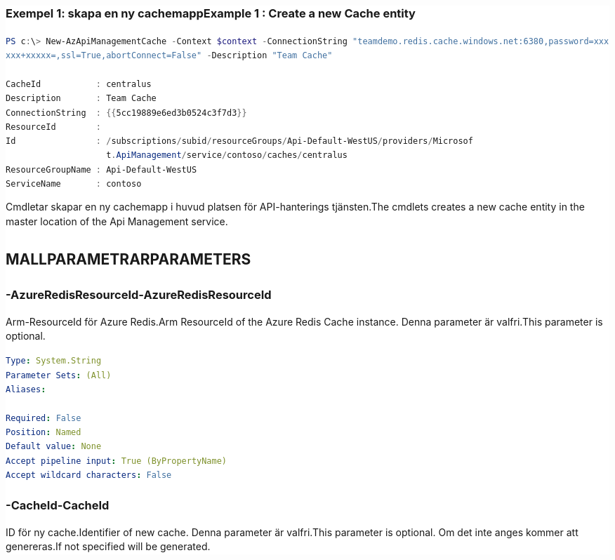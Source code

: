 ### <span data-ttu-id="c5d79-108">Exempel 1: skapa en ny cachemapp</span><span class="sxs-lookup"><span data-stu-id="c5d79-108">Example 1 : Create a new Cache entity</span></span>
```powershell
PS c:\> New-AzApiManagementCache -Context $context -ConnectionString "teamdemo.redis.cache.windows.net:6380,password=xxxxxx+xxxxx=,ssl=True,abortConnect=False" -Description "Team Cache"

CacheId           : centralus
Description       : Team Cache
ConnectionString  : {{5cc19889e6ed3b0524c3f7d3}}
ResourceId        :
Id                : /subscriptions/subid/resourceGroups/Api-Default-WestUS/providers/Microsof
                    t.ApiManagement/service/contoso/caches/centralus
ResourceGroupName : Api-Default-WestUS
ServiceName       : contoso
```

<span data-ttu-id="c5d79-109">Cmdletar skapar en ny cachemapp i huvud platsen för API-hanterings tjänsten.</span><span class="sxs-lookup"><span data-stu-id="c5d79-109">The cmdlets creates a new cache entity in the master location of the Api Management service.</span></span>

## <span data-ttu-id="c5d79-110">MALLPARAMETRAR</span><span class="sxs-lookup"><span data-stu-id="c5d79-110">PARAMETERS</span></span>

### <span data-ttu-id="c5d79-111">-AzureRedisResourceId</span><span class="sxs-lookup"><span data-stu-id="c5d79-111">-AzureRedisResourceId</span></span>
<span data-ttu-id="c5d79-112">Arm-ResourceId för Azure Redis.</span><span class="sxs-lookup"><span data-stu-id="c5d79-112">Arm ResourceId of the Azure Redis Cache instance.</span></span> <span data-ttu-id="c5d79-113">Denna parameter är valfri.</span><span class="sxs-lookup"><span data-stu-id="c5d79-113">This parameter is optional.</span></span>

```yaml
Type: System.String
Parameter Sets: (All)
Aliases:

Required: False
Position: Named
Default value: None
Accept pipeline input: True (ByPropertyName)
Accept wildcard characters: False
```

### <span data-ttu-id="c5d79-114">-CacheId</span><span class="sxs-lookup"><span data-stu-id="c5d79-114">-CacheId</span></span>
<span data-ttu-id="c5d79-115">ID för ny cache.</span><span class="sxs-lookup"><span data-stu-id="c5d79-115">Identifier of new cache.</span></span>
<span data-ttu-id="c5d79-116">Denna parameter är valfri.</span><span class="sxs-lookup"><span data-stu-id="c5d79-116">This parameter is optional.</span></span>
<span data-ttu-id="c5d79-117">Om det inte anges kommer att genereras.</span><span class="sxs-lookup"><span data-stu-id="c5d79-117">If not specified will be generated.</span></span>

